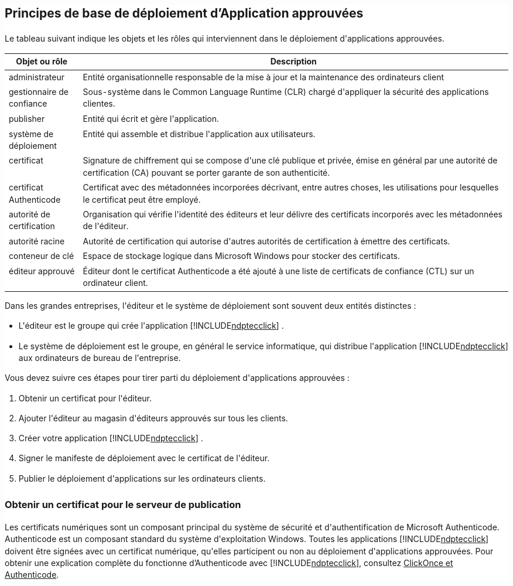 ## <a name="trusted-application-deployment-basics"></a>Principes de base de déploiement d’Application approuvées  
 Le tableau suivant indique les objets et les rôles qui interviennent dans le déploiement d'applications approuvées.  
  
|Objet ou rôle|Description|  
|--------------------|-----------------|  
|administrateur|Entité organisationnelle responsable de la mise à jour et la maintenance des ordinateurs client|  
|gestionnaire de confiance|Sous-système dans le Common Language Runtime (CLR) chargé d'appliquer la sécurité des applications clientes.|  
|publisher|Entité qui écrit et gère l'application.|  
|système de déploiement|Entité qui assemble et distribue l'application aux utilisateurs.|  
|certificat|Signature de chiffrement qui se compose d'une clé publique et privée, émise en général par une autorité de certification (CA) pouvant se porter garante de son authenticité.|  
|certificat Authenticode|Certificat avec des métadonnées incorporées décrivant, entre autres choses, les utilisations pour lesquelles le certificat peut être employé.|  
|autorité de certification|Organisation qui vérifie l'identité des éditeurs et leur délivre des certificats incorporés avec les métadonnées de l'éditeur.|  
|autorité racine|Autorité de certification qui autorise d'autres autorités de certification à émettre des certificats.|  
|conteneur de clé|Espace de stockage logique dans Microsoft Windows pour stocker des certificats.|  
|éditeur approuvé|Éditeur dont le certificat Authenticode a été ajouté à une liste de certificats de confiance (CTL) sur un ordinateur client.|  
  
 Dans les grandes entreprises, l'éditeur et le système de déploiement sont souvent deux entités distinctes :  
  
- L'éditeur est le groupe qui crée l'application [!INCLUDE[ndptecclick](../deployment/includes/ndptecclick_md.md)] .  
  
- Le système de déploiement est le groupe, en général le service informatique, qui distribue l'application [!INCLUDE[ndptecclick](../deployment/includes/ndptecclick_md.md)] aux ordinateurs de bureau de l'entreprise.  
  
Vous devez suivre ces étapes pour tirer parti du déploiement d'applications approuvées :  
  
1. Obtenir un certificat pour l'éditeur.  
  
2. Ajouter l'éditeur au magasin d'éditeurs approuvés sur tous les clients.  
  
3. Créer votre application [!INCLUDE[ndptecclick](../deployment/includes/ndptecclick_md.md)] .  
  
4. Signer le manifeste de déploiement avec le certificat de l'éditeur.  
  
5. Publier le déploiement d'applications sur les ordinateurs clients.  
  
### <a name="obtain-a-certificate-for-the-publisher"></a>Obtenir un certificat pour le serveur de publication  
 Les certificats numériques sont un composant principal du système de sécurité et d'authentification de Microsoft Authenticode. Authenticode est un composant standard du système d'exploitation Windows. Toutes les applications [!INCLUDE[ndptecclick](../deployment/includes/ndptecclick_md.md)] doivent être signées avec un certificat numérique, qu'elles participent ou non au déploiement d'applications approuvées. Pour obtenir une explication complète du fonctionne d’Authenticode avec [!INCLUDE[ndptecclick](../deployment/includes/ndptecclick_md.md)], consultez [ClickOnce et Authenticode](../deployment/clickonce-and-authenticode.md).  
  
